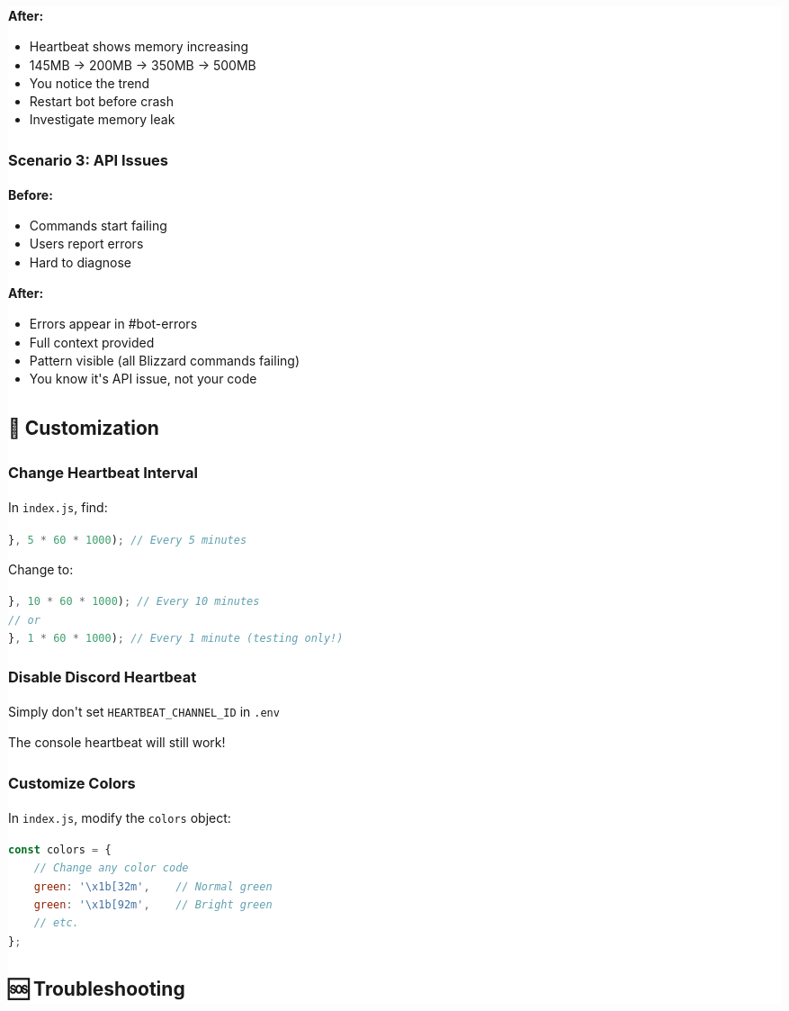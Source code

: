 **After:**
- Heartbeat shows memory increasing
- 145MB → 200MB → 350MB → 500MB
- You notice the trend
- Restart bot before crash
- Investigate memory leak

### Scenario 3: API Issues
**Before:**
- Commands start failing
- Users report errors
- Hard to diagnose

**After:**
- Errors appear in #bot-errors
- Full context provided
- Pattern visible (all Blizzard commands failing)
- You know it's API issue, not your code

## 🔧 Customization

### Change Heartbeat Interval

In `index.js`, find:
```javascript
}, 5 * 60 * 1000); // Every 5 minutes
```

Change to:
```javascript
}, 10 * 60 * 1000); // Every 10 minutes
// or
}, 1 * 60 * 1000); // Every 1 minute (testing only!)
```

### Disable Discord Heartbeat

Simply don't set `HEARTBEAT_CHANNEL_ID` in `.env`

The console heartbeat will still work!

### Customize Colors

In `index.js`, modify the `colors` object:
```javascript
const colors = {
    // Change any color code
    green: '\x1b[32m',    // Normal green
    green: '\x1b[92m',    // Bright green
    // etc.
};
```

## 🆘 Troubleshooting
